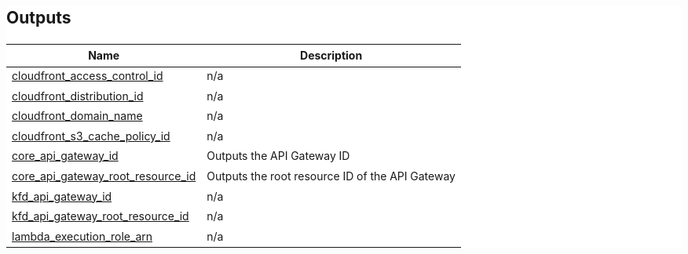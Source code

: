 ## Outputs

| Name | Description |
|------|-------------|
| <a name="output_cloudfront_access_control_id"></a> [cloudfront\_access\_control\_id](#output\_cloudfront\_access\_control\_id) | n/a |
| <a name="output_cloudfront_distribution_id"></a> [cloudfront\_distribution\_id](#output\_cloudfront\_distribution\_id) | n/a |
| <a name="output_cloudfront_domain_name"></a> [cloudfront\_domain\_name](#output\_cloudfront\_domain\_name) | n/a |
| <a name="output_cloudfront_s3_cache_policy_id"></a> [cloudfront\_s3\_cache\_policy\_id](#output\_cloudfront\_s3\_cache\_policy\_id) | n/a |
| <a name="output_core_api_gateway_id"></a> [core\_api\_gateway\_id](#output\_core\_api\_gateway\_id) | Outputs the API Gateway ID |
| <a name="output_core_api_gateway_root_resource_id"></a> [core\_api\_gateway\_root\_resource\_id](#output\_core\_api\_gateway\_root\_resource\_id) | Outputs the root resource ID of the API Gateway |
| <a name="output_kfd_api_gateway_id"></a> [kfd\_api\_gateway\_id](#output\_kfd\_api\_gateway\_id) | n/a |
| <a name="output_kfd_api_gateway_root_resource_id"></a> [kfd\_api\_gateway\_root\_resource\_id](#output\_kfd\_api\_gateway\_root\_resource\_id) | n/a |
| <a name="output_lambda_execution_role_arn"></a> [lambda\_execution\_role\_arn](#output\_lambda\_execution\_role\_arn) | n/a |
